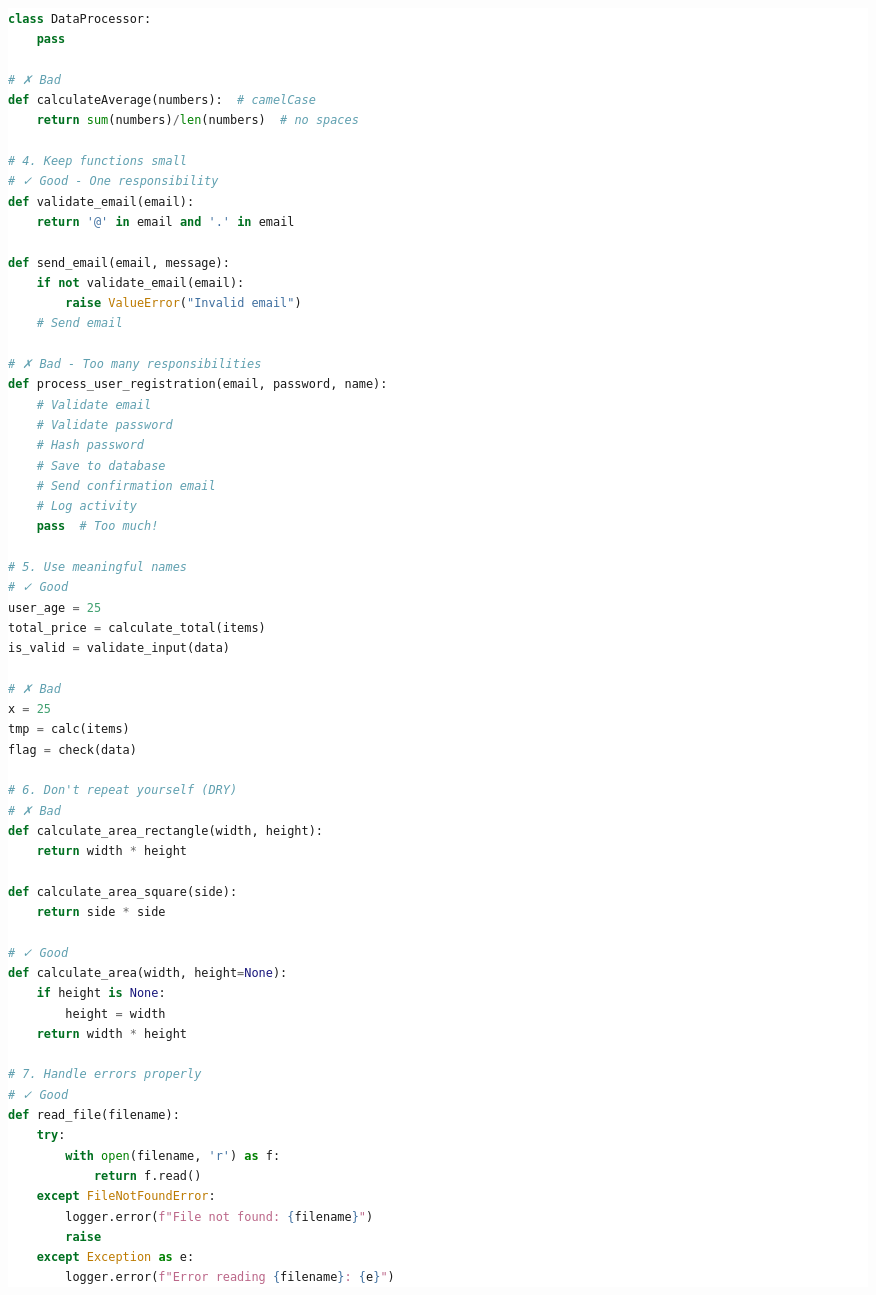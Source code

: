 ```python
class DataProcessor:
    pass

# ✗ Bad
def calculateAverage(numbers):  # camelCase
    return sum(numbers)/len(numbers)  # no spaces

# 4. Keep functions small
# ✓ Good - One responsibility
def validate_email(email):
    return '@' in email and '.' in email

def send_email(email, message):
    if not validate_email(email):
        raise ValueError("Invalid email")
    # Send email

# ✗ Bad - Too many responsibilities
def process_user_registration(email, password, name):
    # Validate email
    # Validate password
    # Hash password
    # Save to database
    # Send confirmation email
    # Log activity
    pass  # Too much!

# 5. Use meaningful names
# ✓ Good
user_age = 25
total_price = calculate_total(items)
is_valid = validate_input(data)

# ✗ Bad
x = 25
tmp = calc(items)
flag = check(data)

# 6. Don't repeat yourself (DRY)
# ✗ Bad
def calculate_area_rectangle(width, height):
    return width * height

def calculate_area_square(side):
    return side * side

# ✓ Good
def calculate_area(width, height=None):
    if height is None:
        height = width
    return width * height

# 7. Handle errors properly
# ✓ Good
def read_file(filename):
    try:
        with open(filename, 'r') as f:
            return f.read()
    except FileNotFoundError:
        logger.error(f"File not found: {filename}")
        raise
    except Exception as e:
        logger.error(f"Error reading {filename}: {e}")
```